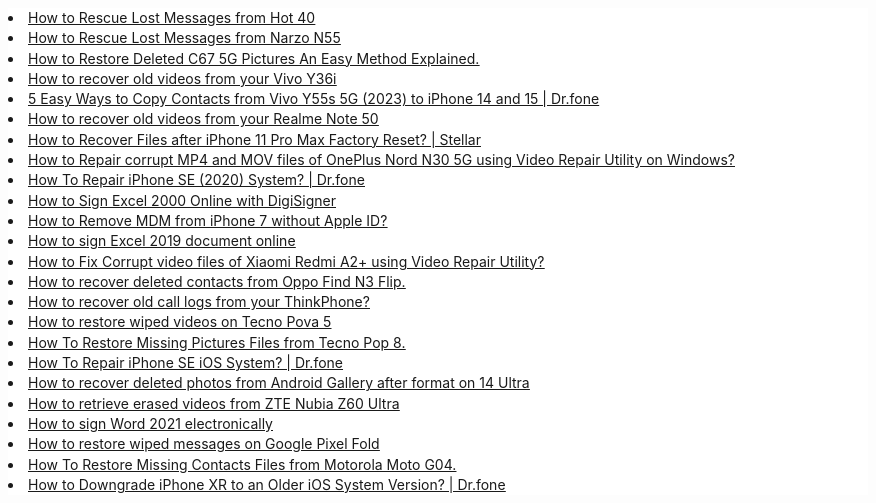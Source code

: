 <li><a href="https://blog-min.techidaily.com/how-to-rescue-lost-messages-from-hot-40-by-fonelab-android-recover-messages/"><u>How to Rescue Lost Messages from Hot 40</u></a></li>
<li><a href="https://blog-min.techidaily.com/how-to-rescue-lost-messages-from-narzo-n55-by-fonelab-android-recover-messages/"><u>How to Rescue Lost Messages from Narzo N55</u></a></li>
<li><a href="https://blog-min.techidaily.com/how-to-restore-deleted-c67-5g-pictures-an-easy-method-explained-by-fonelab-android-recover-pictures/"><u>How to Restore Deleted C67 5G Pictures  An Easy Method Explained.</u></a></li>
<li><a href="https://blog-min.techidaily.com/how-to-recover-old-videos-from-your-vivo-y36i-by-fonelab-android-recover-video/"><u>How to recover old videos from your Vivo Y36i</u></a></li>
<li><a href="https://blog-min.techidaily.com/5-easy-ways-to-copy-contacts-from-vivo-y55s-5g-2023-to-iphone-14-and-15-drfone-by-drfone-transfer-from-android-transfer-from-android/"><u>5 Easy Ways to Copy Contacts from Vivo Y55s 5G (2023) to iPhone 14 and 15 | Dr.fone</u></a></li>
<li><a href="https://blog-min.techidaily.com/how-to-recover-old-videos-from-your-realme-note-50-by-fonelab-android-recover-video/"><u>How to recover old videos from your Realme Note 50</u></a></li>
<li><a href="https://blog-min.techidaily.com/how-to-recover-files-after-iphone-11-pro-max-factory-reset-stellar-by-stellar-data-recovery-ios-iphone-data-recovery/"><u>How to Recover Files after iPhone 11 Pro Max Factory Reset? | Stellar</u></a></li>
<li><a href="https://blog-min.techidaily.com/how-to-repair-corrupt-mp4-and-mov-files-of-oneplus-nord-n30-5g-using-video-repair-utility-on-windows-by-stellar-video-repair-mobile-video-repair/"><u>How to Repair corrupt MP4 and MOV files of OnePlus Nord N30 5G using Video Repair Utility on Windows? </u></a></li>
<li><a href="https://blog-min.techidaily.com/how-to-repair-iphone-se-2020-system-drfone-by-drfone-ios-system-repair-ios-system-repair/"><u>How To Repair iPhone SE (2020) System? | Dr.fone</u></a></li>
<li><a href="https://blog-min.techidaily.com/how-to-sign-excel-2000-online-with-digisigner-by-ldigisigner-sign-a-excel-sign-a-excel/"><u>How to Sign Excel 2000 Online with DigiSigner</u></a></li>
<li><a href="https://blog-min.techidaily.com/how-to-remove-mdm-from-iphone-7-without-apple-id-by-drfone-ios-unlock-ios-unlock/"><u>How to Remove MDM from iPhone 7 without Apple ID?</u></a></li>
<li><a href="https://blog-min.techidaily.com/how-to-sign-excel-2019-document-online-by-ldigisigner-sign-a-excel-sign-a-excel/"><u>How to sign Excel 2019 document online</u></a></li>
<li><a href="https://blog-min.techidaily.com/how-to-fix-corrupt-video-files-of-xiaomi-redmi-a2plus-using-video-repair-utility-by-stellar-video-repair-mobile-video-repair/"><u>How to Fix Corrupt video files of Xiaomi Redmi A2+ using Video Repair Utility?</u></a></li>
<li><a href="https://blog-min.techidaily.com/how-to-recover-deleted-contacts-from-oppo-find-n3-flip-by-fonelab-android-recover-contacts/"><u>How to recover deleted contacts from Oppo Find N3 Flip.</u></a></li>
<li><a href="https://blog-min.techidaily.com/how-to-recover-old-call-logs-from-your-thinkphone-by-fonelab-android-recover-call-logs/"><u>How to recover old call logs from your ThinkPhone?</u></a></li>
<li><a href="https://blog-min.techidaily.com/how-to-restore-wiped-videos-on-tecno-pova-5-by-fonelab-android-recover-video/"><u>How to restore wiped videos on Tecno Pova 5</u></a></li>
<li><a href="https://blog-min.techidaily.com/how-to-restore-missing-pictures-files-from-tecno-pop-8-by-fonelab-android-recover-pictures/"><u>How To  Restore Missing Pictures Files from Tecno Pop 8.</u></a></li>
<li><a href="https://blog-min.techidaily.com/how-to-repair-iphone-se-ios-system-drfone-by-drfone-ios-system-repair-ios-system-repair/"><u>How To Repair iPhone SE iOS System? | Dr.fone</u></a></li>
<li><a href="https://blog-min.techidaily.com/how-to-recover-deleted-photos-from-android-gallery-after-format-on-14-ultra-by-stellar-photo-recovery-android-mobile-photo-recover/"><u>How to recover deleted photos from Android Gallery after format on 14 Ultra</u></a></li>
<li><a href="https://blog-min.techidaily.com/how-to-retrieve-erased-videos-from-zte-nubia-z60-ultra-by-fonelab-android-recover-video/"><u>How to retrieve erased videos from ZTE Nubia Z60 Ultra</u></a></li>
<li><a href="https://blog-min.techidaily.com/how-to-sign-word-2021-electronically-by-ldigisigner-sign-a-word-sign-a-word/"><u>How to sign Word 2021 electronically</u></a></li>
<li><a href="https://blog-min.techidaily.com/how-to-restore-wiped-messages-on-google-pixel-fold-by-fonelab-android-recover-messages/"><u>How to restore wiped messages on Google Pixel Fold</u></a></li>
<li><a href="https://blog-min.techidaily.com/how-to-restore-missing-contacts-files-from-motorola-moto-g04-by-fonelab-android-recover-contacts/"><u>How To  Restore Missing Contacts Files from Motorola Moto G04.</u></a></li>
<li><a href="https://blog-min.techidaily.com/how-to-downgrade-iphone-xr-to-an-older-ios-system-version-drfone-by-drfone-ios-system-repair-ios-system-repair/"><u>How to Downgrade iPhone XR to an Older iOS System Version? | Dr.fone</u></a></li>